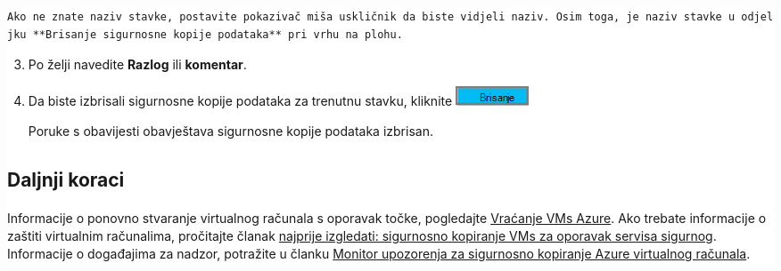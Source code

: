     Ako ne znate naziv stavke, postavite pokazivač miša uskličnik da biste vidjeli naziv. Osim toga, je naziv stavke u odjeljku **Brisanje sigurnosne kopije podataka** pri vrhu na plohu.

3. Po želji navedite **Razlog** ili **komentar**.

4. Da biste izbrisali sigurnosne kopije podataka za trenutnu stavku, kliknite  ![sigurnosne kopije gumb Zaustavi](./media/backup-azure-manage-vms/delete-button.png)

    Poruke s obavijesti obavještava sigurnosne kopije podataka izbrisan.


## <a name="next-steps"></a>Daljnji koraci

Informacije o ponovno stvaranje virtualnog računala s oporavak točke, pogledajte [Vraćanje VMs Azure](backup-azure-restore-vms.md). Ako trebate informacije o zaštiti virtualnim računalima, pročitajte članak [najprije izgledati: sigurnosno kopiranje VMs za oporavak servisa sigurnog](backup-azure-vms-first-look-arm.md). Informacije o događajima za nadzor, potražite u članku [Monitor upozorenja za sigurnosno kopiranje Azure virtualnog računala](backup-azure-monitor-vms.md).
